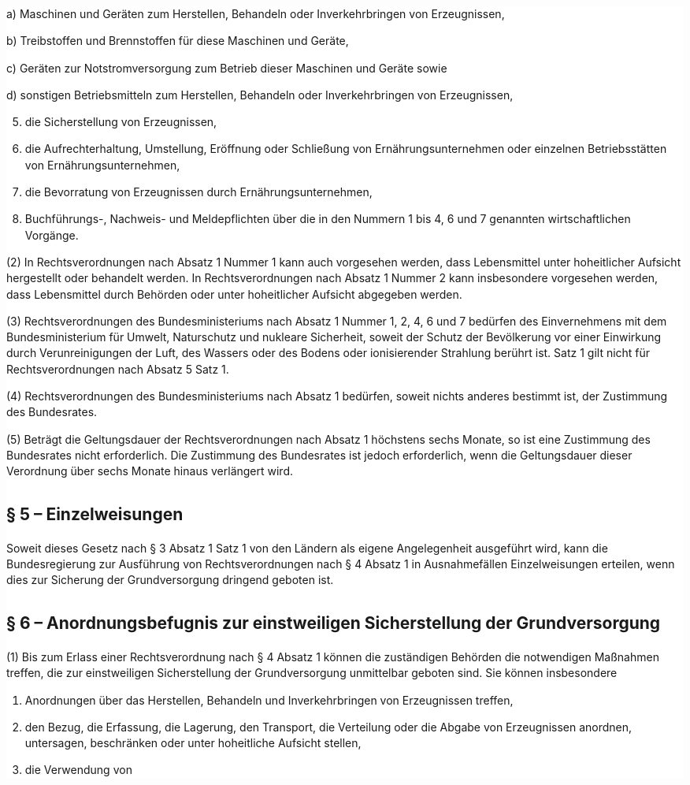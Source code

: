 a) Maschinen und Geräten zum Herstellen, Behandeln oder Inverkehrbringen von Erzeugnissen,

b) Treibstoffen und Brennstoffen für diese Maschinen und Geräte,

c) Geräten zur Notstromversorgung zum Betrieb dieser Maschinen und Geräte sowie

d) sonstigen Betriebsmitteln zum Herstellen, Behandeln oder Inverkehrbringen von Erzeugnissen,

5. die Sicherstellung von Erzeugnissen,

6. die Aufrechterhaltung, Umstellung, Eröffnung oder Schließung von Ernährungsunternehmen oder einzelnen Betriebsstätten von Ernährungsunternehmen,

7. die Bevorratung von Erzeugnissen durch Ernährungsunternehmen,

8. Buchführungs-, Nachweis- und Meldepflichten über die in den Nummern 1 bis 4, 6 und 7 genannten wirtschaftlichen Vorgänge.

(2) In Rechtsverordnungen nach Absatz 1 Nummer 1 kann auch vorgesehen werden, dass Lebensmittel unter hoheitlicher Aufsicht hergestellt oder behandelt werden. In Rechtsverordnungen nach Absatz 1 Nummer 2 kann insbesondere vorgesehen werden, dass Lebensmittel durch Behörden oder unter hoheitlicher Aufsicht abgegeben werden.

(3) Rechtsverordnungen des Bundesministeriums nach Absatz 1 Nummer 1, 2, 4, 6 und 7 bedürfen des Einvernehmens mit dem Bundesministerium für Umwelt, Naturschutz und nukleare Sicherheit, soweit der Schutz der Bevölkerung vor einer Einwirkung durch Verunreinigungen der Luft, des Wassers oder des Bodens oder ionisierender Strahlung berührt ist. Satz 1 gilt nicht für Rechtsverordnungen nach Absatz 5 Satz 1.

(4) Rechtsverordnungen des Bundesministeriums nach Absatz 1 bedürfen, soweit nichts anderes bestimmt ist, der Zustimmung des Bundesrates.

(5) Beträgt die Geltungsdauer der Rechtsverordnungen nach Absatz 1 höchstens sechs Monate, so ist eine Zustimmung des Bundesrates nicht erforderlich. Die Zustimmung des Bundesrates ist jedoch erforderlich, wenn die Geltungsdauer dieser Verordnung über sechs Monate hinaus verlängert wird.


## § 5 – Einzelweisungen

Soweit dieses Gesetz nach § 3 Absatz 1 Satz 1 von den Ländern als eigene Angelegenheit ausgeführt wird, kann die Bundesregierung zur Ausführung von Rechtsverordnungen nach § 4 Absatz 1 in Ausnahmefällen Einzelweisungen erteilen, wenn dies zur Sicherung der Grundversorgung dringend geboten ist.


## § 6 – Anordnungsbefugnis zur einstweiligen Sicherstellung der Grundversorgung

(1) Bis zum Erlass einer Rechtsverordnung nach § 4 Absatz 1 können die zuständigen Behörden die notwendigen Maßnahmen treffen, die zur einstweiligen Sicherstellung der Grundversorgung unmittelbar geboten sind. Sie können insbesondere

1. Anordnungen über das Herstellen, Behandeln und Inverkehrbringen von Erzeugnissen treffen,

2. den Bezug, die Erfassung, die Lagerung, den Transport, die Verteilung oder die Abgabe von Erzeugnissen anordnen, untersagen, beschränken oder unter hoheitliche Aufsicht stellen,

3. die Verwendung von
